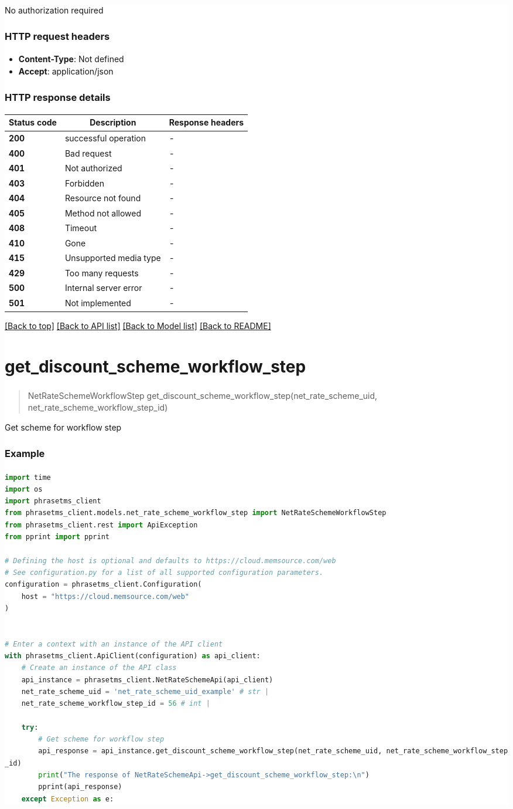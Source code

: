 No authorization required

### HTTP request headers

 - **Content-Type**: Not defined
 - **Accept**: application/json

### HTTP response details
| Status code | Description | Response headers |
|-------------|-------------|------------------|
**200** | successful operation |  -  |
**400** | Bad request |  -  |
**401** | Not authorized |  -  |
**403** | Forbidden |  -  |
**404** | Resource not found |  -  |
**405** | Method not allowed |  -  |
**408** | Timeout |  -  |
**410** | Gone |  -  |
**415** | Unsupported media type |  -  |
**429** | Too many requests |  -  |
**500** | Internal server error |  -  |
**501** | Not implemented |  -  |

[[Back to top]](#) [[Back to API list]](../README.md#documentation-for-api-endpoints) [[Back to Model list]](../README.md#documentation-for-models) [[Back to README]](../README.md)

# **get_discount_scheme_workflow_step**
> NetRateSchemeWorkflowStep get_discount_scheme_workflow_step(net_rate_scheme_uid, net_rate_scheme_workflow_step_id)

Get scheme for workflow step

### Example

```python
import time
import os
import phrasetms_client
from phrasetms_client.models.net_rate_scheme_workflow_step import NetRateSchemeWorkflowStep
from phrasetms_client.rest import ApiException
from pprint import pprint

# Defining the host is optional and defaults to https://cloud.memsource.com/web
# See configuration.py for a list of all supported configuration parameters.
configuration = phrasetms_client.Configuration(
    host = "https://cloud.memsource.com/web"
)


# Enter a context with an instance of the API client
with phrasetms_client.ApiClient(configuration) as api_client:
    # Create an instance of the API class
    api_instance = phrasetms_client.NetRateSchemeApi(api_client)
    net_rate_scheme_uid = 'net_rate_scheme_uid_example' # str | 
    net_rate_scheme_workflow_step_id = 56 # int | 

    try:
        # Get scheme for workflow step
        api_response = api_instance.get_discount_scheme_workflow_step(net_rate_scheme_uid, net_rate_scheme_workflow_step_id)
        print("The response of NetRateSchemeApi->get_discount_scheme_workflow_step:\n")
        pprint(api_response)
    except Exception as e:
```